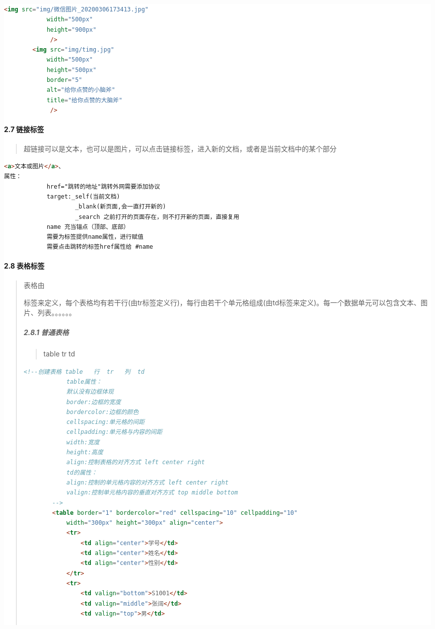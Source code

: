 ```html
<img src="img/微信图片_20200306173413.jpg"
			width="500px"
			height="900px"
			 />
		<img src="img/timg.jpg"
			width="500px"
			height="500px"
			border="5"
			alt="给你点赞的小脑斧"
			title="给你点赞的大脑斧"
			 />
```



#### 2.7 链接标签

> 超链接可以是文本，也可以是图片，可以点击链接标签，进入新的文档，或者是当前文档中的某个部分

```html
<a>文本或图片</a>、
属性：
			href="跳转的地址"跳转外网需要添加协议
			target:_self(当前文档)
					_blank(新页面,会一直打开新的)
					_search 之前打开的页面存在，则不打开新的页面，直接复用
			name 充当锚点（顶部、底部）
			需要为标签提供name属性，进行赋值
			需要点击跳转的标签href属性给 #name
```



#### 2.8 表格标签

> 表格由<table>标签来定义，每个表格均有若干行(由tr标签定义行)，每行由若干个单元格组成(由td标签来定义)。每一个数据单元可以包含文本、图片、列表。。。。。。



##### 2.8.1 普通表格

> table   tr   td

```html
<!--创建表格 table   行  tr   列  td
			table属性：
			默认没有边框体现
			border:边框的宽度
			bordercolor:边框的颜色
			cellspacing:单元格的间距
			cellpadding:单元格与内容的间距
			width:宽度
			height:高度
			align:控制表格的对齐方式 left center right
			td的属性：
			align:控制的单元格内容的对齐方式 left center right
			valign:控制单元格内容的垂直对齐方式 top middle bottom
		-->
		<table border="1" bordercolor="red" cellspacing="10" cellpadding="10"
			width="300px" height="300px" align="center">
			<tr>
				<td align="center">学号</td>
				<td align="center">姓名</td>
				<td align="center">性别</td>
			</tr>
			<tr>
				<td valign="bottom">S1001</td>
				<td valign="middle">张阔</td>
				<td valign="top">男</td>
```